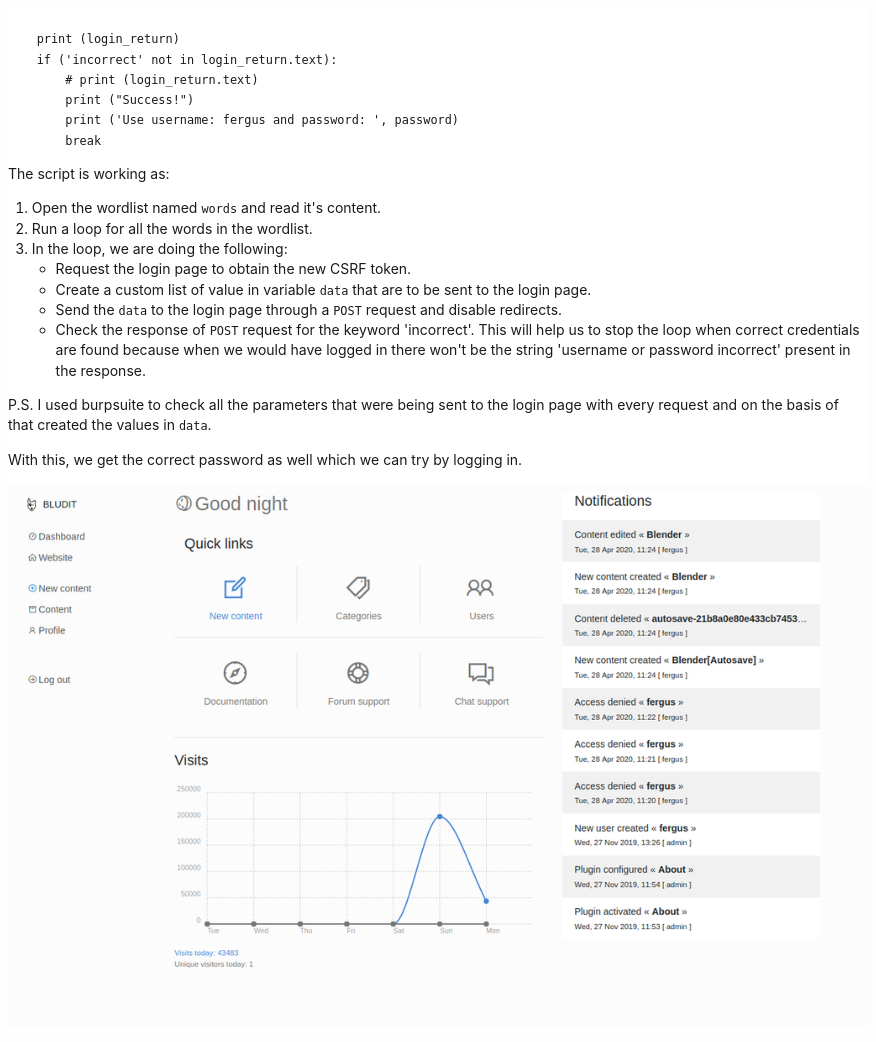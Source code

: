 ```

	print (login_return)
	if ('incorrect' not in login_return.text):
		# print (login_return.text)
		print ("Success!")
		print ('Use username: fergus and password: ', password)
		break
```

The script is working as:

1. Open the wordlist named `words` and read it's content.
2. Run a loop for all the words in the wordlist.
3. In the loop, we are doing the following:
   * Request the login page to obtain the new CSRF token.
   * Create a custom list of value in variable `data` that are to be sent to the login page.
   * Send the `data` to the login page through a `POST` request and disable redirects.
   * Check the response of `POST` request for the keyword 'incorrect'. This will help us to stop the loop when correct credentials are found because when we would have logged in there won't be the string 'username or password incorrect' present in the response.

P.S. I used burpsuite to check all the parameters that were being sent to the login page with every request and on the basis of that created the values in `data`. 

With this, we get the correct password as well which we can try by logging in.

![dashboard](./.images/dashboard.png)
